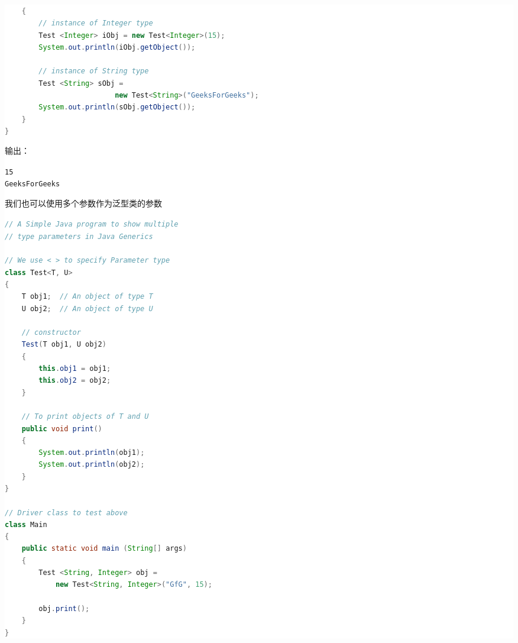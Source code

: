 ```java
    { 
        // instance of Integer type 
        Test <Integer> iObj = new Test<Integer>(15); 
        System.out.println(iObj.getObject()); 
   
        // instance of String type 
        Test <String> sObj = 
                          new Test<String>("GeeksForGeeks"); 
        System.out.println(sObj.getObject()); 
    } 
}
```

输出：

```
15
GeeksForGeeks
```

我们也可以使用多个参数作为泛型类的参数

```java
// A Simple Java program to show multiple 
// type parameters in Java Generics 
  
// We use < > to specify Parameter type 
class Test<T, U> 
{ 
    T obj1;  // An object of type T 
    U obj2;  // An object of type U 
  
    // constructor 
    Test(T obj1, U obj2) 
    { 
        this.obj1 = obj1; 
        this.obj2 = obj2; 
    } 
  
    // To print objects of T and U 
    public void print() 
    { 
        System.out.println(obj1); 
        System.out.println(obj2); 
    } 
} 
  
// Driver class to test above 
class Main 
{ 
    public static void main (String[] args) 
    { 
        Test <String, Integer> obj = 
            new Test<String, Integer>("GfG", 15); 
  
        obj.print(); 
    } 
}
```
